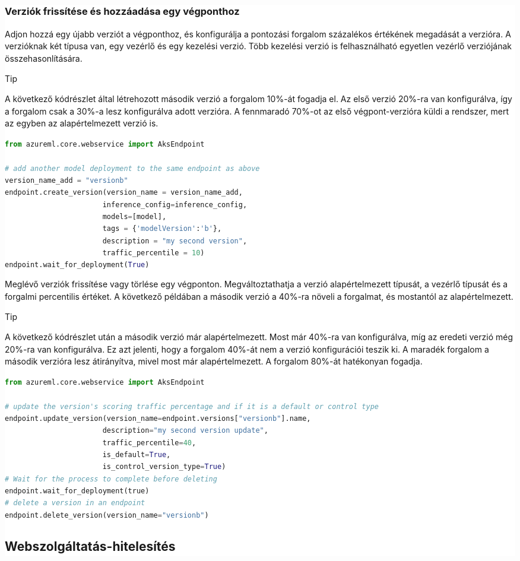 ### <a name="update-and-add-versions-to-an-endpoint"></a>Verziók frissítése és hozzáadása egy végponthoz

Adjon hozzá egy újabb verziót a végponthoz, és konfigurálja a pontozási forgalom százalékos értékének megadását a verzióra. A verzióknak két típusa van, egy vezérlő és egy kezelési verzió. Több kezelési verzió is felhasználható egyetlen vezérlő verziójának összehasonlítására.

> [!TIP]
> A következő kódrészlet által létrehozott második verzió a forgalom 10%-át fogadja el. Az első verzió 20%-ra van konfigurálva, így a forgalom csak a 30%-a lesz konfigurálva adott verzióra. A fennmaradó 70%-ot az első végpont-verzióra küldi a rendszer, mert az egyben az alapértelmezett verzió is.

 ```python
from azureml.core.webservice import AksEndpoint

# add another model deployment to the same endpoint as above
version_name_add = "versionb"
endpoint.create_version(version_name = version_name_add,
                        inference_config=inference_config,
                        models=[model],
                        tags = {'modelVersion':'b'},
                        description = "my second version",
                        traffic_percentile = 10)
endpoint.wait_for_deployment(True)
```

Meglévő verziók frissítése vagy törlése egy végponton. Megváltoztathatja a verzió alapértelmezett típusát, a vezérlő típusát és a forgalmi percentilis értéket. A következő példában a második verzió a 40%-ra növeli a forgalmat, és mostantól az alapértelmezett.

> [!TIP]
> A következő kódrészlet után a második verzió már alapértelmezett. Most már 40%-ra van konfigurálva, míg az eredeti verzió még 20%-ra van konfigurálva. Ez azt jelenti, hogy a forgalom 40%-át nem a verzió konfigurációi teszik ki. A maradék forgalom a második verzióra lesz átirányítva, mivel most már alapértelmezett. A forgalom 80%-át hatékonyan fogadja.

 ```python
from azureml.core.webservice import AksEndpoint

# update the version's scoring traffic percentage and if it is a default or control type
endpoint.update_version(version_name=endpoint.versions["versionb"].name,
                        description="my second version update",
                        traffic_percentile=40,
                        is_default=True,
                        is_control_version_type=True)
# Wait for the process to complete before deleting
endpoint.wait_for_deployment(true)
# delete a version in an endpoint
endpoint.delete_version(version_name="versionb")

```


## <a name="web-service-authentication"></a>Webszolgáltatás-hitelesítés
